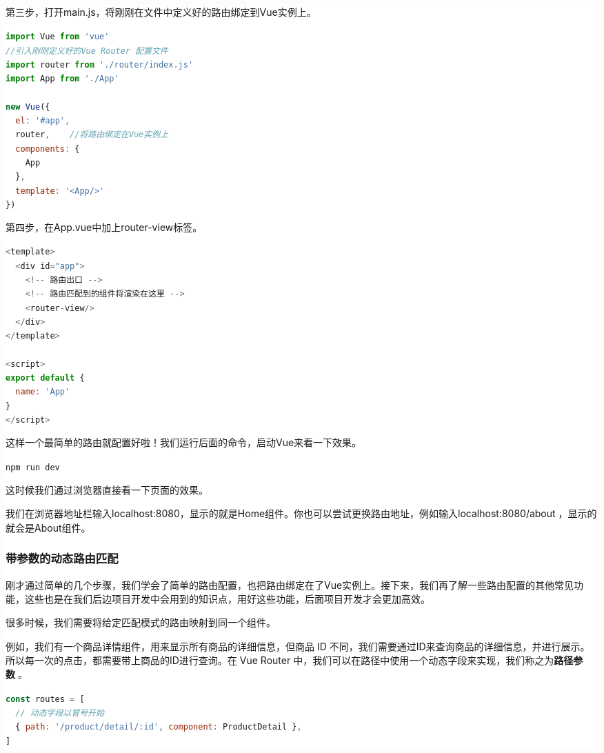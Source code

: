 第三步，打开main.js，将刚刚在文件中定义好的路由绑定到Vue实例上。

```javascript
import Vue from 'vue'
//引入刚刚定义好的Vue Router 配置文件
import router from './router/index.js'
import App from './App'

new Vue({
  el: '#app',
  router,    //将路由绑定在Vue实例上
  components: {
    App
  },
  template: '<App/>'
})
```

第四步，在App.vue中加上router-view标签。

```javascript
<template>
  <div id="app">
    <!-- 路由出口 -->
    <!-- 路由匹配到的组件将渲染在这里 -->
    <router-view/>
  </div>
</template>

<script>
export default {
  name: 'App'
}
</script>
```

这样一个最简单的路由就配置好啦！我们运行后面的命令，启动Vue来看一下效果。

```javascript
npm run dev
```

这时候我们通过浏览器直接看一下页面的效果。

我们在浏览器地址栏输入localhost:8080，显示的就是Home组件。你也可以尝试更换路由地址，例如输入localhost:8080/about ，显示的就会是About组件。

### 带参数的动态路由匹配

刚才通过简单的几个步骤，我们学会了简单的路由配置，也把路由绑定在了Vue实例上。接下来，我们再了解一些路由配置的其他常见功能，这些也是在我们后边项目开发中会用到的知识点，用好这些功能，后面项目开发才会更加高效。

很多时候，我们需要将给定匹配模式的路由映射到同一个组件。

例如，我们有一个商品详情组件，用来显示所有商品的详细信息，但商品 ID 不同，我们需要通过ID来查询商品的详细信息，并进行展示。所以每一次的点击，都需要带上商品的ID进行查询。在 Vue Router 中，我们可以在路径中使用一个动态字段来实现，我们称之为**路径参数** 。

```javascript
const routes = [
  // 动态字段以冒号开始
  { path: '/product/detail/:id', component: ProductDetail },
]
```
